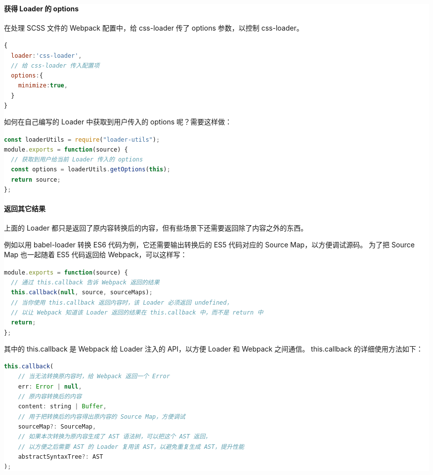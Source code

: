 #### 获得 Loader 的 options

在处理 SCSS 文件的 Webpack 配置中，给 css-loader 传了 options 参数，以控制 css-loader。

```js
{
  loader:'css-loader',
  // 给 css-loader 传入配置项
  options:{
    minimize:true,
  }
}
```

如何在自己编写的 Loader 中获取到用户传入的 options 呢？需要这样做：

```js
const loaderUtils = require("loader-utils");
module.exports = function(source) {
  // 获取到用户给当前 Loader 传入的 options
  const options = loaderUtils.getOptions(this);
  return source;
};
```

#### 返回其它结果

上面的 Loader 都只是返回了原内容转换后的内容，但有些场景下还需要返回除了内容之外的东西。

例如以用 babel-loader 转换 ES6 代码为例，它还需要输出转换后的 ES5 代码对应的 Source Map，以方便调试源码。 为了把 Source Map 也一起随着 ES5 代码返回给 Webpack，可以这样写：

```js
module.exports = function(source) {
  // 通过 this.callback 告诉 Webpack 返回的结果
  this.callback(null, source, sourceMaps);
  // 当你使用 this.callback 返回内容时，该 Loader 必须返回 undefined，
  // 以让 Webpack 知道该 Loader 返回的结果在 this.callback 中，而不是 return 中
  return;
};
```

其中的 this.callback 是 Webpack 给 Loader 注入的 API，以方便 Loader 和 Webpack 之间通信。 this.callback 的详细使用方法如下：

```js
this.callback(
    // 当无法转换原内容时，给 Webpack 返回一个 Error
    err: Error | null,
    // 原内容转换后的内容
    content: string | Buffer,
    // 用于把转换后的内容得出原内容的 Source Map，方便调试
    sourceMap?: SourceMap,
    // 如果本次转换为原内容生成了 AST 语法树，可以把这个 AST 返回，
    // 以方便之后需要 AST 的 Loader 复用该 AST，以避免重复生成 AST，提升性能
    abstractSyntaxTree?: AST
);
```
